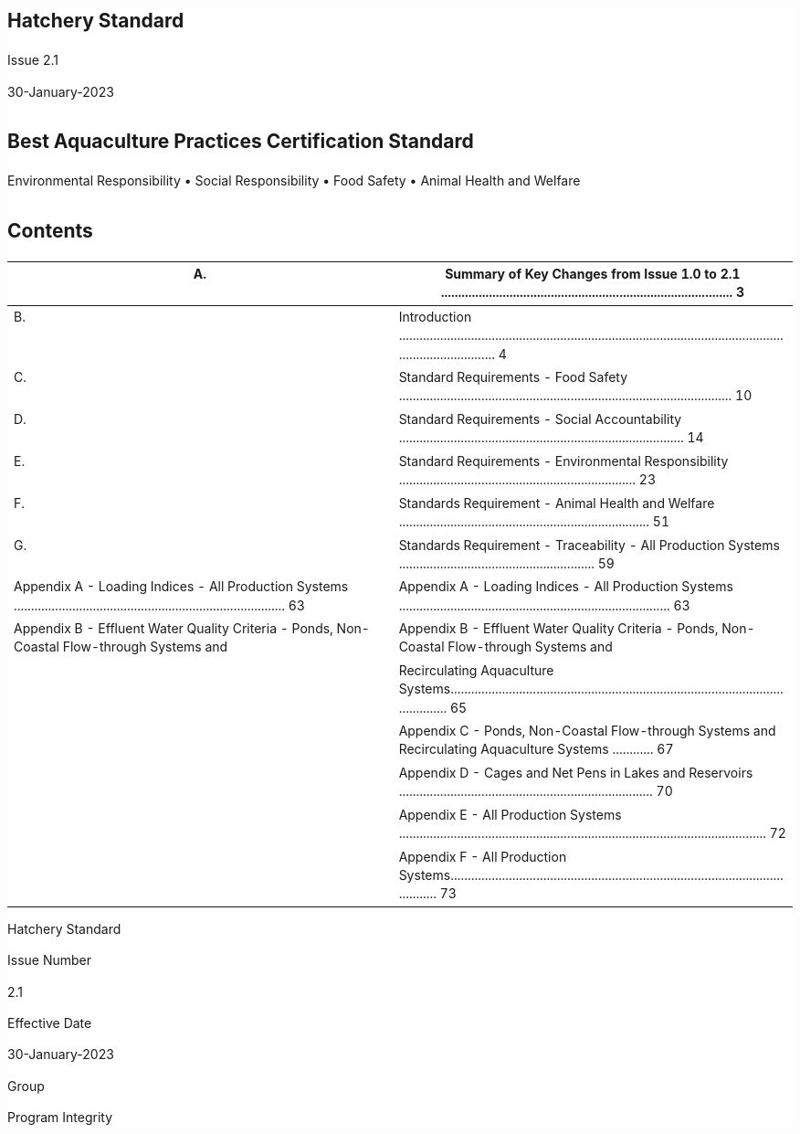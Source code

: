 



## Hatchery Standard

Issue 2.1

30-January-2023

## Best Aquaculture Practices Certification Standard

Environmental Responsibility • Social Responsibility • Food Safety • Animal Health and Welfare

## Contents

| A.                                                                                                                                        | Summary of Key Changes from Issue 1.0 to 2.1 .....................................................................................  3                        |
|-------------------------------------------------------------------------------------------------------------------------------------------|--------------------------------------------------------------------------------------------------------------------------------------------------------------|
| B.                                                                                                                                        | Introduction ............................................................................................................................................  4 |
| C.                                                                                                                                        | Standard Requirements - Food Safety .................................................................................................  10                    |
| D.                                                                                                                                        | Standard Requirements - Social Accountability ...................................................................................  14                        |
| E.                                                                                                                                        | Standard Requirements - Environmental Responsibility .....................................................................  23                               |
| F.                                                                                                                                        | Standards Requirement - Animal Health and Welfare .........................................................................  51                              |
| G.                                                                                                                                        | Standards Requirement - Traceability - All Production Systems .........................................................  59                                  |
| Appendix A - Loading Indices - All Production Systems ...............................................................................  63 | Appendix A - Loading Indices - All Production Systems ...............................................................................  63                    |
| Appendix B - Effluent Water Quality Criteria - Ponds, Non-Coastal Flow-through Systems and                                                | Appendix B - Effluent Water Quality Criteria - Ponds, Non-Coastal Flow-through Systems and                                                                   |
|                                                                                                                                           | Recirculating Aquaculture Systems...............................................................................................................  65         |
|                                                                                                                                           | Appendix C - Ponds, Non-Coastal Flow-through Systems and Recirculating Aquaculture Systems ............  67                                                  |
|                                                                                                                                           | Appendix D - Cages and Net Pens in Lakes and Reservoirs ..........................................................................  70                       |
|                                                                                                                                           | Appendix E - All Production Systems ...........................................................................................................  72          |
|                                                                                                                                           | Appendix F - All Production Systems............................................................................................................  73          |



Hatchery Standard

Issue Number

2.1

Effective Date

30-January-2023

Group

Program Integrity
